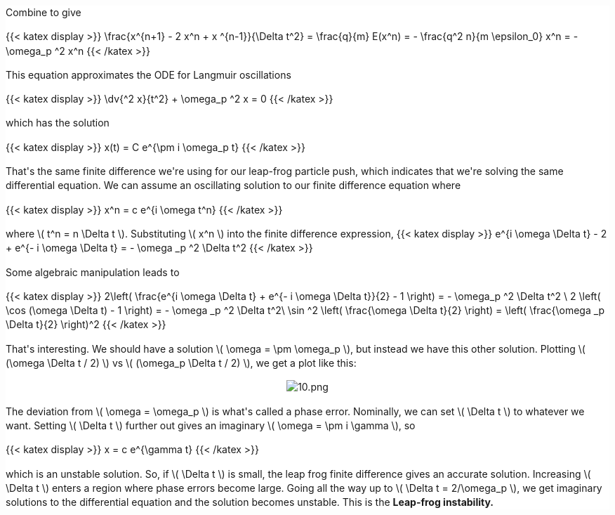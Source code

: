 Combine to give

{{< katex display >}}
\frac{x^{n+1} - 2 x^n + x ^{n-1}}{\Delta t^2} = \frac{q}{m} E(x^n) = - \frac{q^2 n}{m \epsilon_0} x^n = - \omega_p ^2 x^n
{{< /katex >}}

This equation approximates the ODE for Langmuir oscillations

{{< katex display >}}
\dv{^2 x}{t^2} + \omega_p ^2 x = 0
{{< /katex >}}

which has the solution

{{< katex display >}}
x(t) = C e^{\pm i \omega_p t}
{{< /katex >}}

That's the same finite difference we're using for our leap-frog particle push, which indicates that we're solving the same differential equation. We can assume an oscillating solution to our finite difference equation where

{{< katex display >}}
x^n = c e^{i \omega t^n}
{{< /katex >}}

where \\( t^n = n \Delta t \\). Substituting \\( x^n \\) into the finite difference expression,
{{< katex display >}}
e^{i \omega \Delta t} - 2 + e^{- i \omega \Delta t} = - \omega _p ^2 \Delta t^2
{{< /katex >}}

Some algebraic manipulation leads to

{{< katex display >}}
2\left( \frac{e^{i \omega \Delta t} + e^{- i \omega \Delta t}}{2} - 1 \right) = - \omega_p ^2 \Delta t^2 \\
2 \left( \cos (\omega \Delta t) - 1 \right) = - \omega _p ^2 \Delta t^2\\
\sin ^2 \left( \frac{\omega \Delta t}{2} \right) = \left( \frac{\omega _p \Delta t}{2} \right)^2
{{< /katex >}}

That's interesting. We should have a solution \\( \omega = \pm \omega_p \\), but instead we have this other solution. Plotting \\( (\omega \Delta t / 2) \\) vs \\( (\omega_p \Delta t / 2) \\), we get a plot like this:

<p align="center"> <img alt="10.png" src="/r/img/545/10.png" /> </p>

The deviation from \\( \omega = \omega_p \\) is what's called a phase error. Nominally, we can set \\( \Delta t \\) to whatever we want. Setting \\( \Delta t \\) further out gives an imaginary \\( \omega = \pm i \gamma \\), so

{{< katex display >}}
x = c e^{\gamma t}
{{< /katex >}}

which is an unstable solution. So, if \\( \Delta t \\) is small, the leap frog finite difference gives an accurate solution. Increasing \\( \Delta t \\) enters a region where phase errors become large. Going all the way up to \\( \Delta t = 2/\omega_p \\), we get imaginary solutions to the differential equation and the solution becomes unstable. This is the **Leap-frog instability.**
